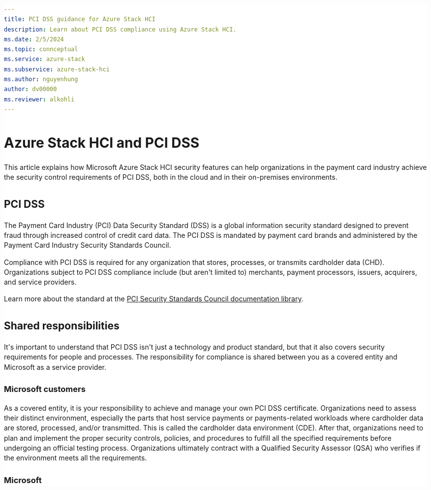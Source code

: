 ```yaml
---
title: PCI DSS guidance for Azure Stack HCI
description: Learn about PCI DSS compliance using Azure Stack HCI.
ms.date: 2/5/2024
ms.topic: connceptual
ms.service: azure-stack
ms.subservice: azure-stack-hci
ms.author: nguyenhung
author: dv00000
ms.reviewer: alkohli
---
```


# Azure Stack HCI and PCI DSS

This article explains how Microsoft Azure Stack HCI security features can help organizations in the payment card industry achieve the security control requirements of PCI DSS, both in the cloud and in their on-premises environments.

## PCI DSS

The Payment Card Industry (PCI) Data Security Standard (DSS) is a global information security standard designed to prevent fraud through increased control of credit card data. The PCI DSS is mandated by payment card brands and administered by the Payment Card Industry Security Standards Council.

Compliance with PCI DSS is required for any organization that stores, processes, or transmits cardholder data (CHD). Organizations subject to PCI DSS compliance include (but aren't limited to) merchants, payment processors, issuers, acquirers, and service providers.

Learn more about the standard at the [PCI Security Standards Council documentation library](https://www.pcisecuritystandards.org/document_library/).

## Shared responsibilities

It's important to understand that PCI DSS isn't just a technology and product standard, but that it also covers security requirements for people and processes. The responsibility for compliance is shared between you as a covered entity and Microsoft as a service provider.

### Microsoft customers

As a covered entity, it is your responsibility to achieve and manage your own PCI DSS certificate. Organizations need to assess their distinct environment, especially the parts that host service payments or payments-related workloads where cardholder data are stored, processed, and/or transmitted. This is called the cardholder data environment (CDE). After that, organizations need to plan and implement the proper security controls, policies, and procedures to fulfill all the specified requirements before undergoing an official testing process. Organizations ultimately contract with a Qualified Security Assessor (QSA) who verifies if the environment meets all the requirements.

### Microsoft
